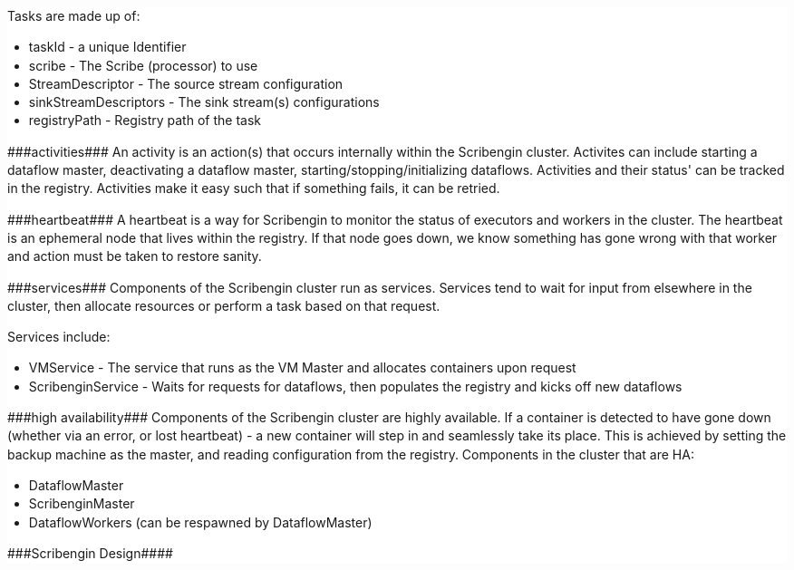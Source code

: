 Tasks are made up of:
  *  taskId - a unique Identifier 
  *  scribe - The Scribe (processor) to use
  *  StreamDescriptor - The source stream configuration
  *  sinkStreamDescriptors - The sink stream(s) configurations
  *  registryPath - Registry path of the task

###activities###
An activity is an action(s) that occurs internally within the Scribengin cluster.  Activites can include starting a dataflow master, deactivating a dataflow master, starting/stopping/initializing dataflows.  Activities and their status' can be tracked in the registry.  Activities make it easy such that if something fails, it can be retried.


###heartbeat###
A heartbeat is a way for Scribengin to monitor the status of executors and workers in the cluster.  The heartbeat is an ephemeral node that lives within the registry.  If that node goes down, we know something has gone wrong with that worker and action must be taken to restore sanity.

###services###
Components of the Scribengin cluster run as services.  Services tend to wait for input from elsewhere in the cluster, then allocate resources or perform a task based on that request.

Services include:
  *  VMService - The service that runs as the VM Master and allocates containers upon request
  *  ScribenginService - Waits for requests for dataflows, then populates the registry and kicks off new dataflows

###high availability###
Components of the Scribengin cluster are highly available.  If a container is detected to have gone down (whether via an error, or lost heartbeat) - a new container will step in and seamlessly take its place.  This is achieved by setting the backup machine as the master, and reading configuration from the registry.
Components in the cluster that are HA:
  *  DataflowMaster
  *  ScribenginMaster
  *  DataflowWorkers (can be respawned by DataflowMaster)

###Scribengin Design####